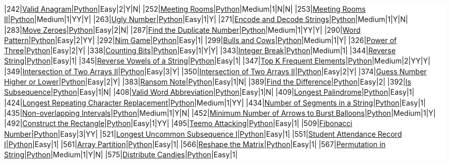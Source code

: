|242|[Valid Anagram](https://leetcode.com/problems/valid-anagram/)|[Python](src/python/_01_easy/_242_valid-anagram.py)|Easy|2|Y|N|
|252|[Meeting Rooms](https://leetcode.com/problems/meeting-rooms/)|[Python](src/python/_02_medium/_252_meeting-rooms.py)|Medium|1|N|N|
|253|[Meeting Rooms II](https://leetcode.com/problems/meeting-rooms-ii/)|[Python](src/python/_02_medium/_253_meeting-rooms-ii.py)|Medium|1|YY|Y|
|263|[Ugly Number](https://leetcode.com/problems/ugly-number/)|[Python](src/python/_01_easy/_263_ugly-number.py)|Easy|1|Y|
|271|[Encode and Decode Strings](https://leetcode.com/problems/encode-and-decode-strings/)|[Python](src/python/_02_medium/_271_encode-and-decode-strings.py)|Medium|1|Y|N|
|283|[Move Zeroes](https://leetcode.com/problems/move-zeroes/)|[Python](src/python/_01_easy/_01_move-zeroes.py)|Easy|2|N|
|287|[Find the Duplicate Number](https://leetcode.com/problems/find-the-duplicate-number/)|[Python](src/python/_02_medium/_287_find-the-duplicate-number.py)|Medium|1|YY|Y|
|290|[Word Pattern](https://leetcode.com/problems/word-pattern/)|[Python](src/python/_01_easy/_290_word-pattern.py)|Easy|2|YY|
|292|[Nim Game](https://leetcode.com/problems/nim-game/)|[Python](src/python/_01_easy/_292_nim-game.py)|Easy|1|
|299|[Bulls and Cows](https://leetcode.com/problems/bulls-and-cows/)|[Python](src/python/_02_medium/_299_bulls_and_cows.py)|Medium|1|Y|
|326|[Power of Three](https://leetcode.com/problems/power-of-three/)|[Python](src/python/_01_easy/_326_power-of-three.py)|Easy|2|Y|
|338|[Counting Bits](https://leetcode.com/problems/counting-bits/)|[Python](src/python/_01_easy/_338_counting-bits.py)|Easy|1|Y|Y|
|343|[Integer Break](https://leetcode.com/problems/integer-break/description/)|[Python](src/python/_02_medium/_343_integer-break.py)|Medium|1|
|344|[Reverse String](https://leetcode.com/problems/reverse-string/)|[Python](src/python/_01_easy/_344_reverse-string.py)|Easy|1|
|345|[Reverse Vowels of a String](https://leetcode.com/problems/reverse-vowels-of-a-string/)|[Python](src/python/_01_easy/_345_reverse-vowels-of-a-string.py)|Easy|1|
|347|[Top K Frequent Elements](https://leetcode.com/problems/top-k-frequent-elements/)|[Python](src/python/_02_medium/_347_top-k-frequent-elements.py)|Medium|2|YY|Y|
|349|[Intersection of Two Arrays II](https://leetcode.com/problems/intersection-of-two-arrays-ii/)|[Python](src/python/_01_easy/_350_intersection-of-two-arrays-II.py)|Easy|3|Y|
|350|[Intersection of Two Arrays II](https://leetcode.com/problems/intersection-of-two-arrays-ii/)|[Python](src/python/_01_easy/_350_intersection-of-two-arrays-II.py)|Easy|2|Y|
|374|[Guess Number Higher or Lower](https://leetcode.com/problems/guess-number-higher-or-lower/)|[Python](src/python/_01_easy/_374_guess-number-higher-or-lower.py)|Easy|2|Y|
|383|[Ransom Note](https://leetcode.com/problems/ransom-note/)|[Python](src/python/_01_easy/_383_ransom-note.py)|Easy|1|N|
|389|[Find the Difference](https://leetcode.com/problems/find-the-difference/description/)|[Python](src/python/_01_easy/_389_find-the-difference.py)|Easy|2|
|392|[Is Subsequence](https://leetcode.com/problems/is-subsequence/)|[Python](src/python/_01_easy/_392_is-subsequence.py)|Easy|1|N|
|408|[Valid Word Abbreviation](https://leetcode.com/problems/valid-word-abbreviation/)|[Python](src/python/_01_easy/_01_valid-word-abbreviation.py)|Easy|1|N|
|409|[Longest Palindrome](https://leetcode.com/problems/longest-palindrome/)|[Python](src/python/_01_easy/_409_longest-palindrome.py)|Easy|1|
|424|[Longest Repeating Character Replacement](https://leetcode.com/problems/longest-repeating-character-replacement/)|[Python](src/python/_02_medium/_424_longest-repeating-character-replacement.py)|Medium|1|YY|
|434|[Number of Segments in a String](https://leetcode.com/problems/number-of-segments-in-a-string/)|[Python](src/python/_01_easy/_434_number-of-segments-in-a-string.py)|Easy|1|
|435|[Non-overlapping Intervals](https://leetcode.com/problems/non-overlapping-intervals/)|[Python](src/python/_02_medium/_435_non-overlapping-intervals.py)|Medium|1|Y|N|
|452|[Minimum Number of Arrows to Burst Balloons](https://leetcode.com/problems/minimum-number-of-arrows-to-burst-balloons/)|[Python](src/python/_02_medium/_452_minimum-number-of-arrows-to-burst-balloons.py)|Medium|1|Y|
|492|[Construct the Rectangle](https://leetcode.com/problems/construct-the-rectangle/)|[Python](src/python/_01_easy/_492_construct-the-rectangle.py)|Easy|1|YY|
|495|[Teemo Attacking](https://leetcode.com/problems/teemo-attacking/)|[Python](src/python/_01_easy/_495_teemo-attacking.py)|Easy|1|
|509|[Fibonacci Number](https://leetcode.com/problems/fibonacci-number/)|[Python](src/python/_01_easy/_509_fibonacci-number.py)|Easy|3|YY|
|521|[Longest Uncommon Subsequence I](https://leetcode.com/problems/longest-uncommon-subsequence-i/)|[Python](src/python/_01_easy/_521_longest-uncommon-subsequence-I.py)|Easy|1|
|551|[Student Attendance Record I](https://leetcode.com/problems/student-attendance-record-i/)|[Python](src/python/_01_easy/_551_student-attendance-record-I.py)|Easy|1|
|561|[Array Partition](https://leetcode.com/problems/array-partition/description/)|[Python](src/python/_01_easy/_561_array-partition-I.py)|Easy|1|
|566|[Reshape the Matrix](https://leetcode.com/problems/reshape-the-matrix/)|[Python](src/python/_01_easy/_566_reshape-the-matrix.py)|Easy|1|
|567|[Permutation in String](https://leetcode.com/problems/permutation-in-string/)|[Python](src/python/_02_medium/_567_permutation-in-string.py)|Medium|1|Y|N|
|575|[Distribute Candies](https://leetcode.com/problems/distribute-candies/description/)|[Python](src/python/_01_easy/_575_distribute-candies.py)|Easy|1|